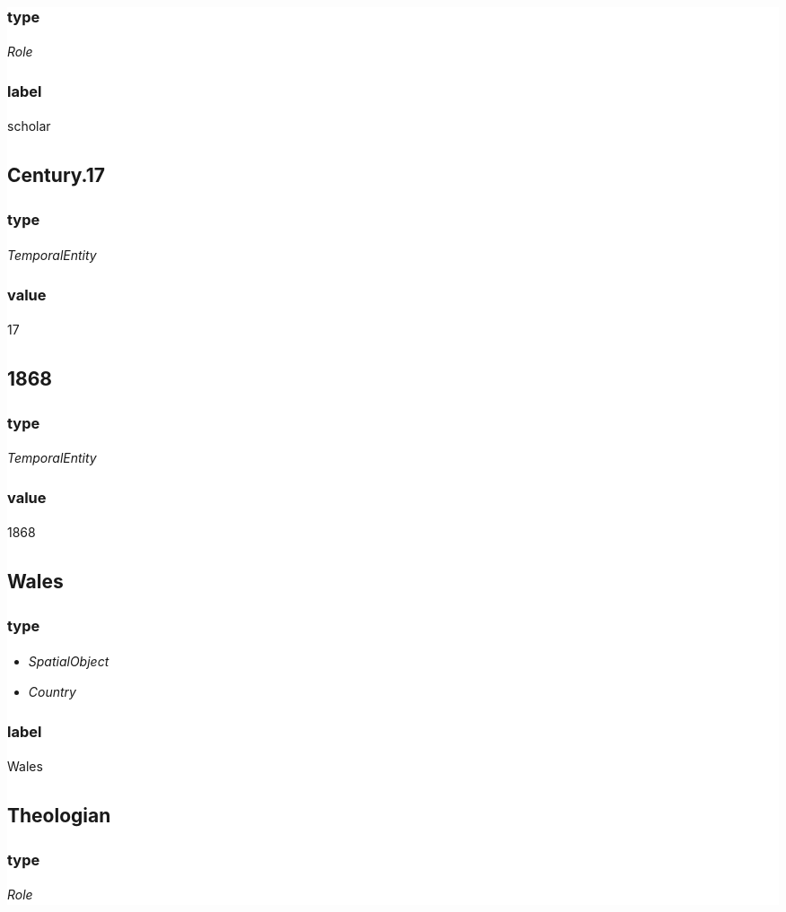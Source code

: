 ### type


*Role*

### label


scholar

## Century.17

### type


*TemporalEntity*

### value


17

## 1868

### type


*TemporalEntity*

### value


1868

## Wales

### type

 - *SpatialObject*

 - *Country*

### label


Wales

## Theologian

### type


*Role*
